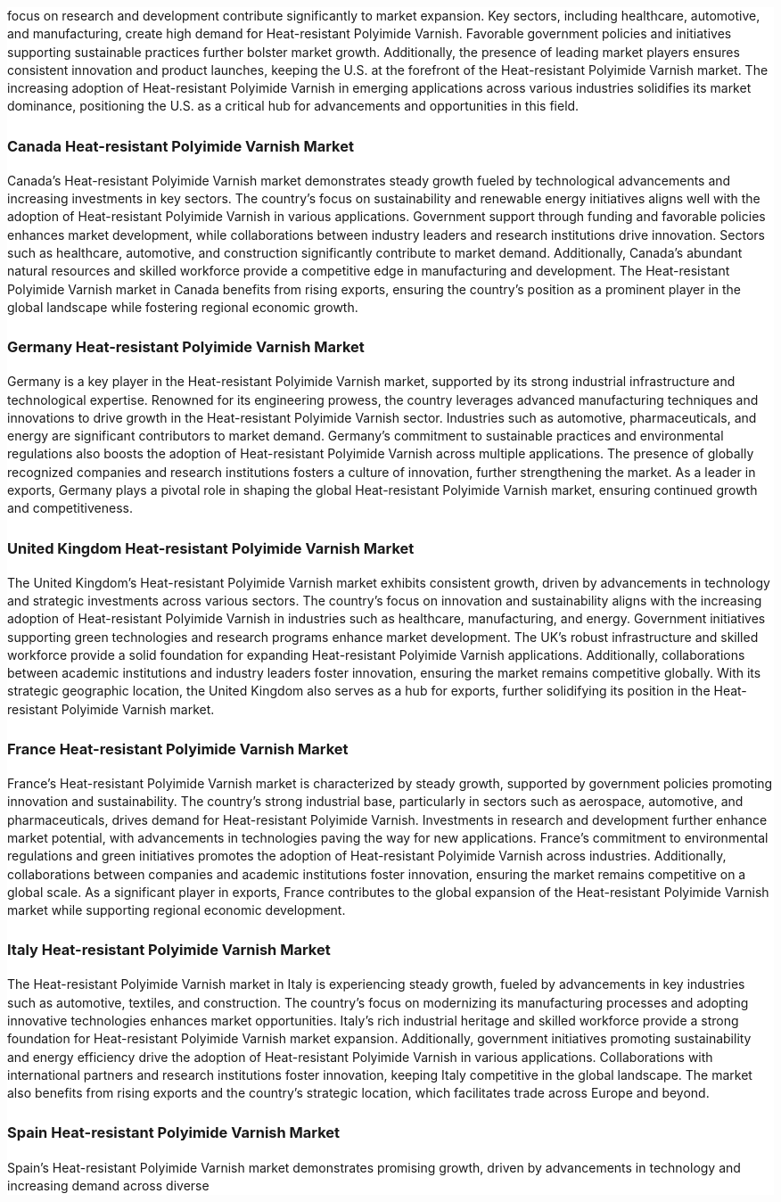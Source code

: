 focus on research and development contribute significantly to market expansion. Key sectors, including healthcare, automotive, and manufacturing, create high demand for Heat-resistant Polyimide Varnish. Favorable government policies and initiatives supporting sustainable practices further bolster market growth. Additionally, the presence of leading market players ensures consistent innovation and product launches, keeping the U.S. at the forefront of the Heat-resistant Polyimide Varnish market. The increasing adoption of Heat-resistant Polyimide Varnish in emerging applications across various industries solidifies its market dominance, positioning the U.S. as a critical hub for advancements and opportunities in this field.</p><h3>Canada Heat-resistant Polyimide Varnish Market</h3><p>Canada&rsquo;s Heat-resistant Polyimide Varnish market demonstrates steady growth fueled by technological advancements and increasing investments in key sectors. The country&rsquo;s focus on sustainability and renewable energy initiatives aligns well with the adoption of Heat-resistant Polyimide Varnish in various applications. Government support through funding and favorable policies enhances market development, while collaborations between industry leaders and research institutions drive innovation. Sectors such as healthcare, automotive, and construction significantly contribute to market demand. Additionally, Canada&rsquo;s abundant natural resources and skilled workforce provide a competitive edge in manufacturing and development. The Heat-resistant Polyimide Varnish market in Canada benefits from rising exports, ensuring the country&rsquo;s position as a prominent player in the global landscape while fostering regional economic growth.</p><h3>Germany Heat-resistant Polyimide Varnish Market</h3><p>Germany is a key player in the Heat-resistant Polyimide Varnish market, supported by its strong industrial infrastructure and technological expertise. Renowned for its engineering prowess, the country leverages advanced manufacturing techniques and innovations to drive growth in the Heat-resistant Polyimide Varnish sector. Industries such as automotive, pharmaceuticals, and energy are significant contributors to market demand. Germany&rsquo;s commitment to sustainable practices and environmental regulations also boosts the adoption of Heat-resistant Polyimide Varnish across multiple applications. The presence of globally recognized companies and research institutions fosters a culture of innovation, further strengthening the market. As a leader in exports, Germany plays a pivotal role in shaping the global Heat-resistant Polyimide Varnish market, ensuring continued growth and competitiveness.</p><h3>United Kingdom Heat-resistant Polyimide Varnish Market</h3><p>The United Kingdom&rsquo;s Heat-resistant Polyimide Varnish market exhibits consistent growth, driven by advancements in technology and strategic investments across various sectors. The country&rsquo;s focus on innovation and sustainability aligns with the increasing adoption of Heat-resistant Polyimide Varnish in industries such as healthcare, manufacturing, and energy. Government initiatives supporting green technologies and research programs enhance market development. The UK&rsquo;s robust infrastructure and skilled workforce provide a solid foundation for expanding Heat-resistant Polyimide Varnish applications. Additionally, collaborations between academic institutions and industry leaders foster innovation, ensuring the market remains competitive globally. With its strategic geographic location, the United Kingdom also serves as a hub for exports, further solidifying its position in the Heat-resistant Polyimide Varnish market.</p><h3>France Heat-resistant Polyimide Varnish Market</h3><p>France&rsquo;s Heat-resistant Polyimide Varnish market is characterized by steady growth, supported by government policies promoting innovation and sustainability. The country&rsquo;s strong industrial base, particularly in sectors such as aerospace, automotive, and pharmaceuticals, drives demand for Heat-resistant Polyimide Varnish. Investments in research and development further enhance market potential, with advancements in technologies paving the way for new applications. France&rsquo;s commitment to environmental regulations and green initiatives promotes the adoption of Heat-resistant Polyimide Varnish across industries. Additionally, collaborations between companies and academic institutions foster innovation, ensuring the market remains competitive on a global scale. As a significant player in exports, France contributes to the global expansion of the Heat-resistant Polyimide Varnish market while supporting regional economic development.</p><h3>Italy Heat-resistant Polyimide Varnish Market</h3><p>The Heat-resistant Polyimide Varnish market in Italy is experiencing steady growth, fueled by advancements in key industries such as automotive, textiles, and construction. The country&rsquo;s focus on modernizing its manufacturing processes and adopting innovative technologies enhances market opportunities. Italy&rsquo;s rich industrial heritage and skilled workforce provide a strong foundation for Heat-resistant Polyimide Varnish market expansion. Additionally, government initiatives promoting sustainability and energy efficiency drive the adoption of Heat-resistant Polyimide Varnish in various applications. Collaborations with international partners and research institutions foster innovation, keeping Italy competitive in the global landscape. The market also benefits from rising exports and the country&rsquo;s strategic location, which facilitates trade across Europe and beyond.</p><h3>Spain Heat-resistant Polyimide Varnish Market</h3><p>Spain&rsquo;s Heat-resistant Polyimide Varnish market demonstrates promising growth, driven by advancements in technology and increasing demand across diverse